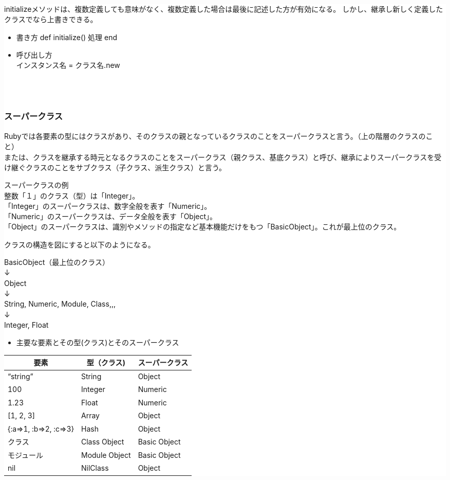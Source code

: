 initializeメソッドは、複数定義しても意味がなく、複数定義した場合は最後に記述した方が有効になる。
しかし、継承し新しく定義したクラスでなら上書きできる。


* 書き方 
  def initialize()
    処理
  end

* 呼び出し方   
インスタンス名 = クラス名.new  

<br>
<br>




### スーパークラス  
Rubyでは各要素の型にはクラスがあり、そのクラスの親となっているクラスのことをスーパークラスと言う。（上の階層のクラスのこと）  
または、クラスを継承する時元となるクラスのことをスーパークラス（親クラス、基底クラス）と呼び、継承によりスーパークラスを受け継ぐクラスのことをサブクラス（子クラス、派生クラス）と言う。

スーパークラスの例  
整数「１」のクラス（型）は「Integer」。  
「Integer」のスーパークラスは、数字全般を表す「Numeric」。  
「Numeric」のスーパークラスは、データ全般を表す「Object」。  
「Object」のスーパークラスは、識別やメソッドの指定など基本機能だけをもつ「BasicObject」。これが最上位のクラス。  

クラスの構造を図にすると以下のようになる。  

  BasicObject（最上位のクラス）  
    ↓   
  Object  
    ↓  
  String, Numeric, Module, Class,,,  
    ↓  
  Integer, Float  


* 主要な要素とその型(クラス)とそのスーパークラス


| 要素                     | 型（クラス)      | スーパークラス    |
| ----------------------- | --------------- | -------------- |
| “string”                | String          | Object         |
| 100                     | Integer         | Numeric        |
| 1.23                    | Float           | Numeric	       |
| [1, 2, 3]               | Array           | Object         |
| {:a=>1, :b=>2, :c=>3}	  | Hash            | Object         |
| クラス                   | Class Object    | Basic Object   |
| モジュール                | Module Object   | Basic Object   |
| nil                     | NilClass         | Object        |


